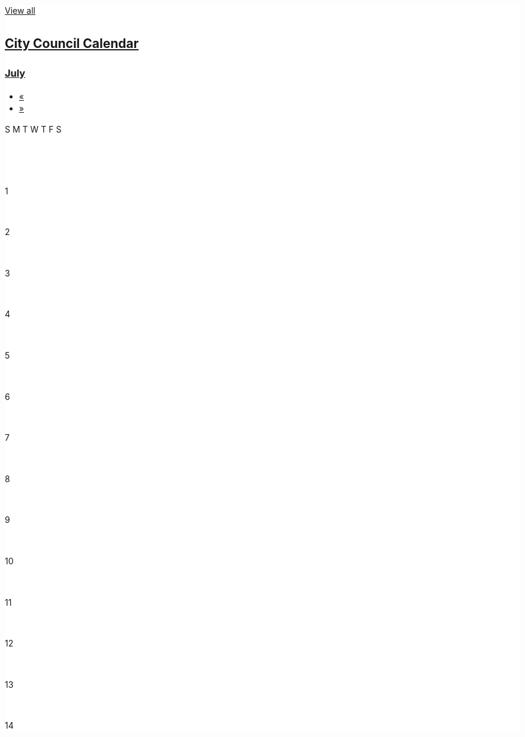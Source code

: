 [View all](https://www.cityofcarey.org/news/1)

## [City Council Calendar](https://www.cityofcarey.org/node/631/events/month)

### [July](https://www.cityofcarey.org/node/631/events/month/631/2025-07 "View full page month")

- [«](https://www.cityofcarey.org/city-council?month=2025-06 "Navigate to previous month")
- [»](https://www.cityofcarey.org/city-council?month=2025-08 "Navigate to next month")

S M T W T F S

 

 

1

 

2

 

3

 

4

 

5

 

6

 

7

 

8

 

9

 

10

 

11

 

12

 

13

 

14
